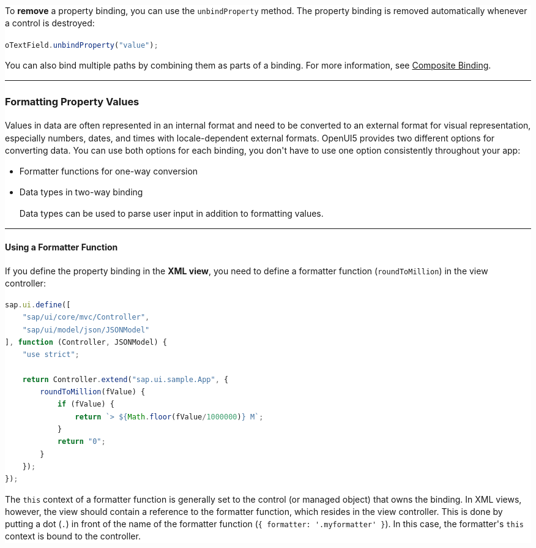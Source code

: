 To **remove** a property binding, you can use the `unbindProperty` method. The property binding is removed automatically whenever a control is destroyed:

```js
oTextField.unbindProperty("value");
```

You can also bind multiple paths by combining them as parts of a binding. For more information, see [Composite Binding](Composite_Binding_a2fe8e7.md).

***

<a name="loio91f0652b6f4d1014b6dd926db0e91070__section_N10078_N10013_N10001"/>

### Formatting Property Values

Values in data are often represented in an internal format and need to be converted to an external format for visual representation, especially numbers, dates, and times with locale-dependent external formats. OpenUI5 provides two different options for converting data. You can use both options for each binding, you don't have to use one option consistently throughout your app:

-   Formatter functions for one-way conversion

-   Data types in two-way binding

    Data types can be used to parse user input in addition to formatting values.


***

#### Using a Formatter Function

If you define the property binding in the **XML view**, you need to define a formatter function \(`roundToMillion`\) in the view controller:

```js
sap.ui.define([
    "sap/ui/core/mvc/Controller",
    "sap/ui/model/json/JSONModel"
], function (Controller, JSONModel) {
    "use strict";

    return Controller.extend("sap.ui.sample.App", {
        roundToMillion(fValue) {
            if (fValue) {
                return `> ${Math.floor(fValue/1000000)} M`;
            }
            return "0";
        }
    });
}); 
```

The `this` context of a formatter function is generally set to the control \(or managed object\) that owns the binding. In XML views, however, the view should contain a reference to the formatter function, which resides in the view controller. This is done by putting a dot \(`.`\) in front of the name of the formatter function \(`{ formatter: '.myformatter' }`\). In this case, the formatter's `this` context is bound to the controller.

